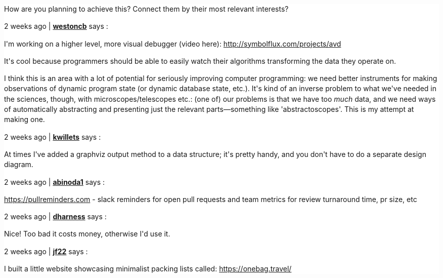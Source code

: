 <p>
How are you planning to achieve this? Connect them by their most relevant interests?
</p>
</div>
</div>
</div>
</div>
<div>
<div>2 weeks ago | <strong><a href="https://news.ycombinator.com/user?id=westoncb" target="_blank">westoncb</a></strong> says : </div>
<p>
I'm working on a higher level, more visual debugger (video here): <a href="http://symbolflux.com/projects/avd" target="_blank">http://symbolflux.com/projects/avd</a></p><p>It's cool because programmers should be able to easily watch their algorithms transforming the data they operate on.</p><p>I think this is an area with a lot of potential for seriously improving computer programming: we need better instruments for making observations of dynamic program state (or dynamic database state, etc.). It's kind of an inverse problem to what we've needed in the sciences, though, with microscopes/telescopes etc.: (one of) our problems is that we have too <i>much</i> data, and we need ways of automatically abstracting and presenting just the relevant parts—something like 'abstractoscopes'. This is my attempt at making one.
</p>
<div>
<div>
<div>
<div>2 weeks ago | <strong><a href="https://news.ycombinator.com/user?id=kwillets" target="_blank">kwillets</a></strong> says : </div>
<p>
At times I've added a graphviz output method to a data structure; it's pretty handy, and you don't have to do a separate design diagram.
</p>
</div>
</div>
</div>
</div>
<div>
<div>2 weeks ago | <strong><a href="https://news.ycombinator.com/user?id=abinoda1" target="_blank">abinoda1</a></strong> says : </div>
<p>
<a href="https://pullreminders.com" target="_blank">https://pullreminders.com</a> - slack reminders for open pull requests and team metrics for review turnaround time, pr size, etc
</p>
<div>
<div>
<div>
<div>2 weeks ago | <strong><a href="https://news.ycombinator.com/user?id=dharness" target="_blank">dharness</a></strong> says : </div>
<p>
Nice! Too bad it costs money, otherwise I'd use it.
</p>
</div>
</div>
</div>
</div>
<div>
<div>2 weeks ago | <strong><a href="https://news.ycombinator.com/user?id=jf22" target="_blank">jf22</a></strong> says : </div>
<p>
I built a little website showcasing minimalist packing lists called: <a href="https://onebag.travel/" target="_blank">https://onebag.travel/</a>
</p>
<div>
<div>
<div>